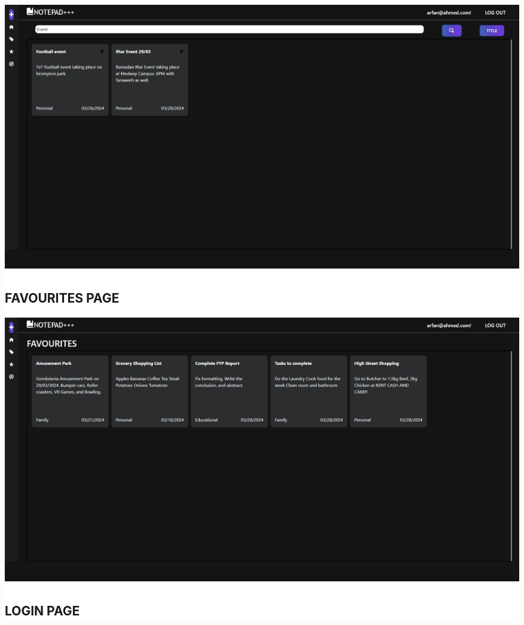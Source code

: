 <img src="ImagesREADME/SEARCH PAGE.jpeg" alt="lsblk" title="lsblk result"/>
<h2>FAVOURITES PAGE</h2>
<img src="ImagesREADME/FAVOURITES PAGE.jpeg" alt="lsblk" title="lsblk result"/>
<h2>LOGIN PAGE</h2>